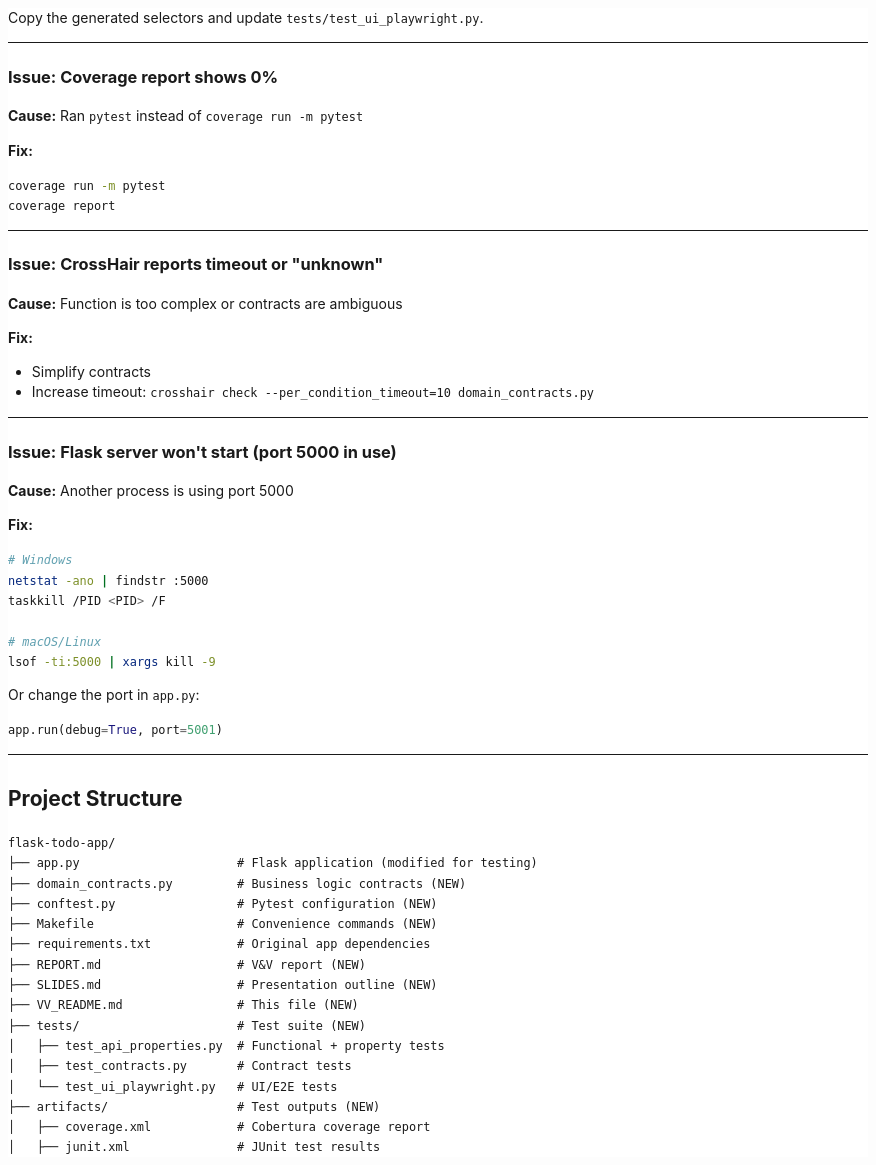 Copy the generated selectors and update `tests/test_ui_playwright.py`.

---

### Issue: Coverage report shows 0%

**Cause:** Ran `pytest` instead of `coverage run -m pytest`

**Fix:**

```bash
coverage run -m pytest
coverage report
```

---

### Issue: CrossHair reports timeout or "unknown"

**Cause:** Function is too complex or contracts are ambiguous

**Fix:**
- Simplify contracts
- Increase timeout: `crosshair check --per_condition_timeout=10 domain_contracts.py`

---

### Issue: Flask server won't start (port 5000 in use)

**Cause:** Another process is using port 5000

**Fix:**

```bash
# Windows
netstat -ano | findstr :5000
taskkill /PID <PID> /F

# macOS/Linux
lsof -ti:5000 | xargs kill -9
```

Or change the port in `app.py`:

```python
app.run(debug=True, port=5001)
```

---

## Project Structure

```
flask-todo-app/
├── app.py                      # Flask application (modified for testing)
├── domain_contracts.py         # Business logic contracts (NEW)
├── conftest.py                 # Pytest configuration (NEW)
├── Makefile                    # Convenience commands (NEW)
├── requirements.txt            # Original app dependencies
├── REPORT.md                   # V&V report (NEW)
├── SLIDES.md                   # Presentation outline (NEW)
├── VV_README.md                # This file (NEW)
├── tests/                      # Test suite (NEW)
│   ├── test_api_properties.py  # Functional + property tests
│   ├── test_contracts.py       # Contract tests
│   └── test_ui_playwright.py   # UI/E2E tests
├── artifacts/                  # Test outputs (NEW)
│   ├── coverage.xml            # Cobertura coverage report
│   ├── junit.xml               # JUnit test results
```